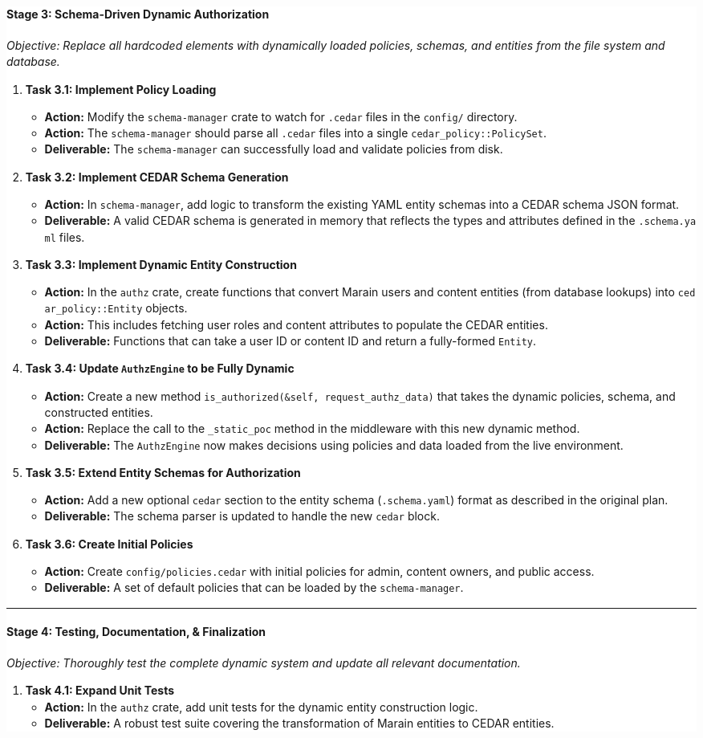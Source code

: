 
#### **Stage 3: Schema-Driven Dynamic Authorization**

*Objective: Replace all hardcoded elements with dynamically loaded policies, schemas, and entities from the file system and database.*

1.  **Task 3.1: Implement Policy Loading**
    *   **Action:** Modify the `schema-manager` crate to watch for `.cedar` files in the `config/` directory.
    *   **Action:** The `schema-manager` should parse all `.cedar` files into a single `cedar_policy::PolicySet`.
    *   **Deliverable:** The `schema-manager` can successfully load and validate policies from disk.

2.  **Task 3.2: Implement CEDAR Schema Generation**
    *   **Action:** In `schema-manager`, add logic to transform the existing YAML entity schemas into a CEDAR schema JSON format.
    *   **Deliverable:** A valid CEDAR schema is generated in memory that reflects the types and attributes defined in the `.schema.yaml` files.

3.  **Task 3.3: Implement Dynamic Entity Construction**
    *   **Action:** In the `authz` crate, create functions that convert Marain users and content entities (from database lookups) into `cedar_policy::Entity` objects.
    *   **Action:** This includes fetching user roles and content attributes to populate the CEDAR entities.
    *   **Deliverable:** Functions that can take a user ID or content ID and return a fully-formed `Entity`.

4.  **Task 3.4: Update `AuthzEngine` to be Fully Dynamic**
    *   **Action:** Create a new method `is_authorized(&self, request_authz_data)` that takes the dynamic policies, schema, and constructed entities.
    *   **Action:** Replace the call to the `_static_poc` method in the middleware with this new dynamic method.
    *   **Deliverable:** The `AuthzEngine` now makes decisions using policies and data loaded from the live environment.

5.  **Task 3.5: Extend Entity Schemas for Authorization**
    *   **Action:** Add a new optional `cedar` section to the entity schema (`.schema.yaml`) format as described in the original plan.
    *   **Deliverable:** The schema parser is updated to handle the new `cedar` block.

6.  **Task 3.6: Create Initial Policies**
    *   **Action:** Create `config/policies.cedar` with initial policies for admin, content owners, and public access.
    *   **Deliverable:** A set of default policies that can be loaded by the `schema-manager`.

---

#### **Stage 4: Testing, Documentation, & Finalization**

*Objective: Thoroughly test the complete dynamic system and update all relevant documentation.*

1.  **Task 4.1: Expand Unit Tests**
    *   **Action:** In the `authz` crate, add unit tests for the dynamic entity construction logic.
    *   **Deliverable:** A robust test suite covering the transformation of Marain entities to CEDAR entities.
